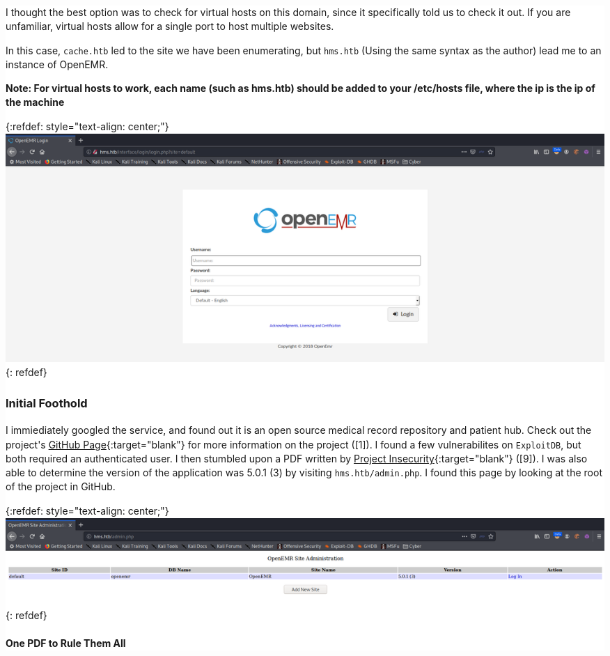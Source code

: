 I thought the best option was to check for virtual hosts on this domain, since it specifically told us to check it out. If you are unfamiliar, virtual hosts allow for a single port to host multiple websites. 

In this case, `cache.htb` led to the site we have been enumerating, but `hms.htb` (Using the same syntax as the author) lead me to an instance of OpenEMR.

**Note: For virtual hosts to work, each name (such as hms.htb) should be added to your /etc/hosts file, where the ip is the ip of the machine**

{:refdef: style="text-align: center;"}
![OpenEMR Login](../../assets/img/writeups/htb/cache/hms_root_page.png)
{: refdef}

### Initial Foothold

I immiediately googled the service, and found out it is an open source medical record repository and patient hub. Check out the project's [GitHub Page](https://github.com/openemr/openemr){:target="blank"} for more information on the project ([1]). I found a few vulnerabilites on `ExploitDB`, but both required an authenticated user. I then stumbled upon a PDF written by [Project Insecurity](https://www.open-emr.org/wiki/images/1/11/Openemr_insecurity.pdf){:target="blank"} ([9]). I was also able to determine the version of the application was 5.0.1 (3) by visiting `hms.htb/admin.php`. I found this page by looking at the root of the project in GitHub.

{:refdef: style="text-align: center;"}
![Admin.php](../../assets/img/writeups/htb/cache/admin_page.png)
{: refdef}

#### One PDF to Rule Them All
